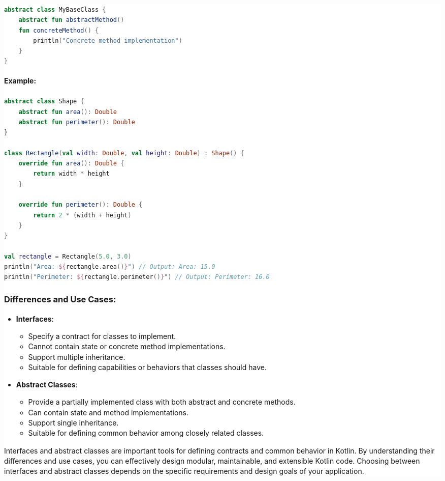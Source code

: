 ```kotlin
abstract class MyBaseClass {
    abstract fun abstractMethod()
    fun concreteMethod() {
        println("Concrete method implementation")
    }
}
```

#### Example:

```kotlin
abstract class Shape {
    abstract fun area(): Double
    abstract fun perimeter(): Double
}

class Rectangle(val width: Double, val height: Double) : Shape() {
    override fun area(): Double {
        return width * height
    }

    override fun perimeter(): Double {
        return 2 * (width + height)
    }
}

val rectangle = Rectangle(5.0, 3.0)
println("Area: ${rectangle.area()}") // Output: Area: 15.0
println("Perimeter: ${rectangle.perimeter()}") // Output: Perimeter: 16.0
```

### Differences and Use Cases:

- **Interfaces**:

  - Specify a contract for classes to implement.
  - Cannot contain state or concrete method implementations.
  - Support multiple inheritance.
  - Suitable for defining capabilities or behaviors that classes should have.

- **Abstract Classes**:
  - Provide a partially implemented class with both abstract and concrete methods.
  - Can contain state and method implementations.
  - Support single inheritance.
  - Suitable for defining common behavior among closely related classes.

Interfaces and abstract classes are important tools for defining contracts and common behavior in Kotlin. By understanding their differences and use cases, you can effectively design modular, maintainable, and extensible Kotlin code. Choosing between interfaces and abstract classes depends on the specific requirements and design goals of your application.
